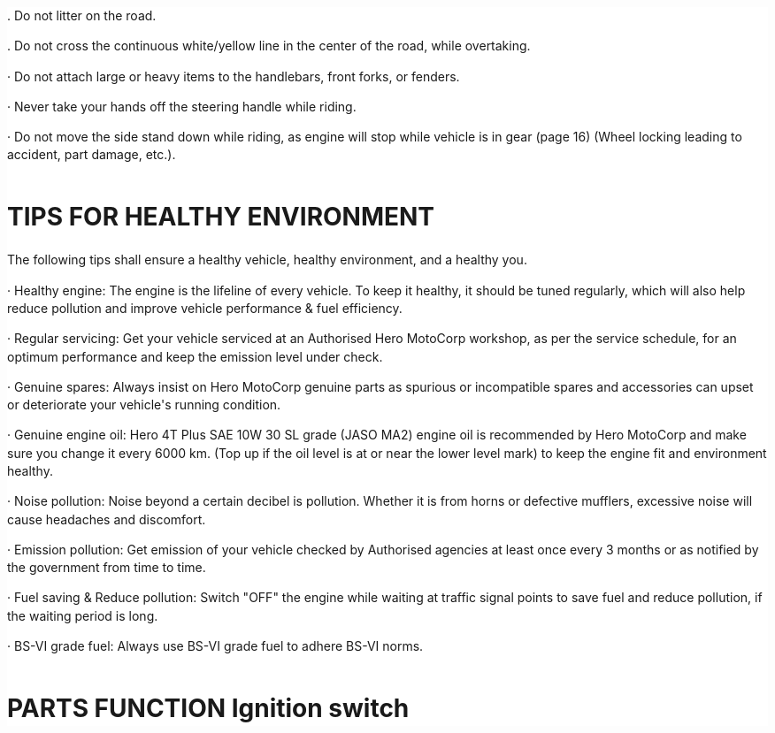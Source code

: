 . Do not litter on the road.

. Do not cross the continuous white/yellow
line in the center of the road, while
overtaking.

· Do not attach large or heavy items to the
handlebars, front forks, or fenders.

· Never take your hands off the steering
handle while riding.

· Do not move the side stand down while
riding, as engine will stop while vehicle is in
gear (page 16) (Wheel locking leading to
accident, part damage, etc.).





# TIPS FOR HEALTHY ENVIRONMENT

The following tips shall ensure a healthy vehicle, healthy environment, and a healthy you.

· Healthy engine: The engine is the lifeline of every vehicle. To keep it healthy, it should be
tuned regularly, which will also help reduce pollution and improve vehicle performance &
fuel efficiency.

· Regular servicing: Get your vehicle serviced at an Authorised Hero MotoCorp
workshop, as per the service schedule, for an optimum performance and keep the emission
level under check.

· Genuine spares: Always insist on Hero MotoCorp genuine parts as spurious or
incompatible spares and accessories can upset or deteriorate your vehicle's running
condition.

· Genuine engine oil: Hero 4T Plus SAE 10W 30 SL grade (JASO MA2) engine oil is
recommended by Hero MotoCorp and make sure you change it every 6000 km. (Top up
if the oil level is at or near the lower level mark) to keep the engine fit and environment
healthy.

· Noise pollution: Noise beyond a certain decibel is pollution. Whether it is from horns or
defective mufflers, excessive noise will cause headaches and discomfort.

· Emission pollution: Get emission of your vehicle checked by Authorised agencies at least
once every 3 months or as notified by the government from time to time.

· Fuel saving & Reduce pollution: Switch "OFF" the engine while waiting at traffic signal
points to save fuel and reduce pollution, if the waiting period is long.

· BS-VI grade fuel: Always use BS-VI grade fuel to adhere BS-VI norms.





# PARTS FUNCTION Ignition switch
